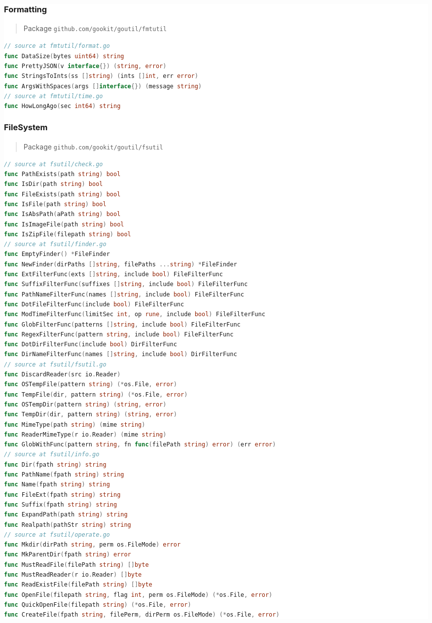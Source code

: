 ### Formatting

> Package `github.com/gookit/goutil/fmtutil`

```go
// source at fmtutil/format.go
func DataSize(bytes uint64) string
func PrettyJSON(v interface{}) (string, error)
func StringsToInts(ss []string) (ints []int, err error)
func ArgsWithSpaces(args []interface{}) (message string)
// source at fmtutil/time.go
func HowLongAgo(sec int64) string
```

### FileSystem

> Package `github.com/gookit/goutil/fsutil`

```go
// source at fsutil/check.go
func PathExists(path string) bool
func IsDir(path string) bool
func FileExists(path string) bool
func IsFile(path string) bool
func IsAbsPath(aPath string) bool
func IsImageFile(path string) bool
func IsZipFile(filepath string) bool
// source at fsutil/finder.go
func EmptyFinder() *FileFinder
func NewFinder(dirPaths []string, filePaths ...string) *FileFinder
func ExtFilterFunc(exts []string, include bool) FileFilterFunc
func SuffixFilterFunc(suffixes []string, include bool) FileFilterFunc
func PathNameFilterFunc(names []string, include bool) FileFilterFunc
func DotFileFilterFunc(include bool) FileFilterFunc
func ModTimeFilterFunc(limitSec int, op rune, include bool) FileFilterFunc
func GlobFilterFunc(patterns []string, include bool) FileFilterFunc
func RegexFilterFunc(pattern string, include bool) FileFilterFunc
func DotDirFilterFunc(include bool) DirFilterFunc
func DirNameFilterFunc(names []string, include bool) DirFilterFunc
// source at fsutil/fsutil.go
func DiscardReader(src io.Reader)
func OSTempFile(pattern string) (*os.File, error)
func TempFile(dir, pattern string) (*os.File, error)
func OSTempDir(pattern string) (string, error)
func TempDir(dir, pattern string) (string, error)
func MimeType(path string) (mime string)
func ReaderMimeType(r io.Reader) (mime string)
func GlobWithFunc(pattern string, fn func(filePath string) error) (err error)
// source at fsutil/info.go
func Dir(fpath string) string
func PathName(fpath string) string
func Name(fpath string) string
func FileExt(fpath string) string
func Suffix(fpath string) string
func ExpandPath(path string) string
func Realpath(pathStr string) string
// source at fsutil/operate.go
func Mkdir(dirPath string, perm os.FileMode) error
func MkParentDir(fpath string) error
func MustReadFile(filePath string) []byte
func MustReadReader(r io.Reader) []byte
func ReadExistFile(filePath string) []byte
func OpenFile(filepath string, flag int, perm os.FileMode) (*os.File, error)
func QuickOpenFile(filepath string) (*os.File, error)
func CreateFile(fpath string, filePerm, dirPerm os.FileMode) (*os.File, error)
```